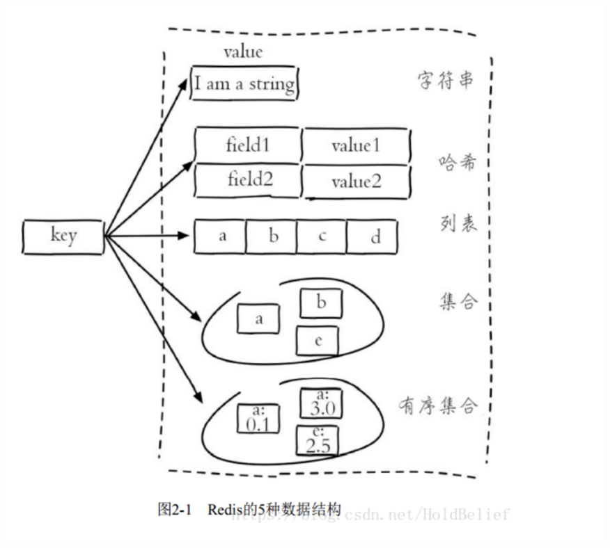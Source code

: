 ![WX20180412-155958@2x](https://raw.githubusercontent.com/HealerJean/HealerJean.github.io/master/blogImages/WX20180412-155958@2x.png)


